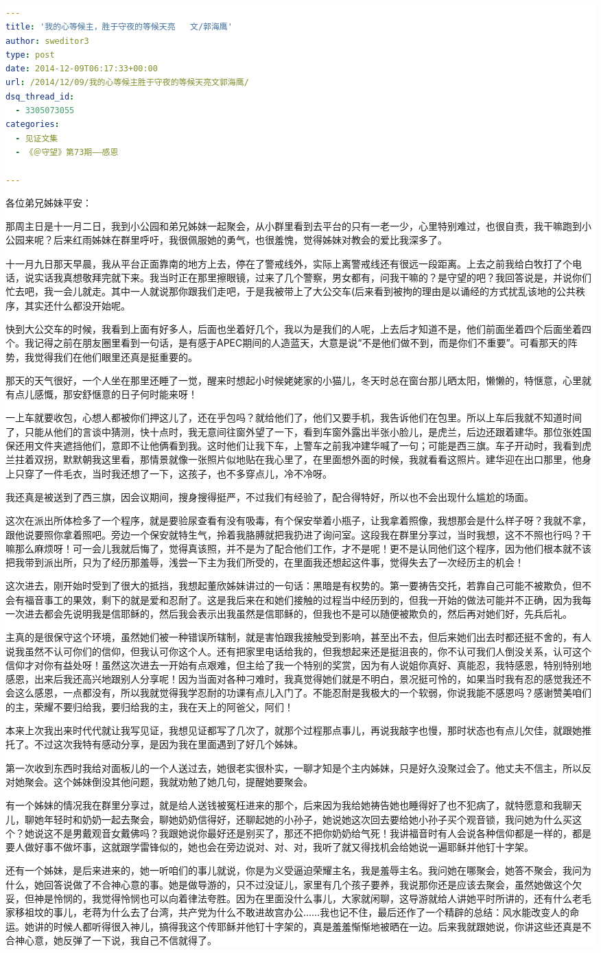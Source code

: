 ```yaml
---
title: '我的心等候主，胜于守夜的等候天亮   文/郭海鹰'
author: sweditor3
type: post
date: 2014-12-09T06:17:33+00:00
url: /2014/12/09/我的心等候主胜于守夜的等候天亮文郭海鹰/
dsq_thread_id:
  - 3305073055
categories:
  - 见证文集
  - 《＠守望》第73期——感恩

---
```

各位弟兄姊妹平安：

那周主日是十一月二日，我到小公园和弟兄姊妹一起聚会，从小群里看到去平台的只有一老一少，心里特别难过，也很自责，我干嘛跑到小公园来呢？后来红雨姊妹在群里呼吁，我很佩服她的勇气，也很羞愧，觉得姊妹对教会的爱比我深多了。

十一月九日那天早晨，我从平台正面靠南的地方上去，停在了警戒线外，实际上离警戒线还有很远一段距离。上去之前我给白牧打了个电话，说实话我真想敬拜完就下来。我当时正在那里擦眼镜，过来了几个警察，男女都有，问我干嘛的？是守望的吧？我回答说是，并说你们忙去吧，我一会儿就走。其中一人就说那你跟我们走吧，于是我被带上了大公交车(后来看到被拘的理由是以诵经的方式扰乱该地的公共秩序，其实还什么都没开始呢。

快到大公交车的时候，我看到上面有好多人，后面也坐着好几个，我以为是我们的人呢，上去后才知道不是，他们前面坐着四个后面坐着四个。我记得之前在朋友圈里看到一句话，是有感于APEC期间的人造蓝天，大意是说“不是他们做不到，而是你们不重要”。可看那天的阵势，我觉得我们在他们眼里还真是挺重要的。

那天的天气很好，一个人坐在那里还睡了一觉，醒来时想起小时候姥姥家的小猫儿，冬天时总在窗台那儿晒太阳，懒懒的，特惬意，心里就有点儿感慨，那安舒惬意的日子何时能来呀！

一上车就要收包，心想人都被你们押这儿了，还在乎包吗？就给他们了，他们又要手机，我告诉他们在包里。所以上车后我就不知道时间了，只能从他们的言谈中猜测，快十点时，我无意间往窗外望了一下，看到车窗外露出半张小脸儿，是虎兰，后边还跟着建华。那位张姓国保还用文件夹遮挡他们，意即不让他俩看到我。这时他们让我下车，上警车之前我冲建华喊了一句；可能是西三旗。车子开动时，我看到虎兰拄着双拐，默默朝我这里看，那情景就像一张照片似地贴在我心里了，在里面想外面的时候，我就看看这照片。建华迎在出口那里，他身上只穿了一件毛衣，当时我还想了一下，这孩子，也不多穿点儿，冷不冷呀。

我还真是被送到了西三旗，因会议期间，搜身搜得挺严，不过我们有经验了，配合得特好，所以也不会出现什么尴尬的场面。

这次在派出所体检多了一个程序，就是要验尿查看有没有吸毒，有个保安举着小瓶子，让我拿着照像，我想那会是什么样子呀？我就不拿，跟他说要照你拿着照吧。旁边一个保安就特生气，拎着我胳膊就把我扔进了询问室。这段我在群里分享过，当时我想，这不不照也行吗？干嘛那么麻烦呀！可一会儿我就后悔了，觉得真该照，并不是为了配合他们工作，才不是呢！更不是认同他们这个程序，因为他们根本就不该把我带到派出所，只为了经历那羞辱，浅尝一下主为我们所受的，在里面我还想起这件事，觉得失去了一次经历主的机会！

这次进去，刚开始时受到了很大的抵挡，我想起董欣姊妹讲过的一句话：黑暗是有权势的。第一要祷告交托，若靠自己可能不被欺负，但不会有福音事工的果效，剩下的就是爱和忍耐了。这是我后来在和她们接触的过程当中经历到的，但我一开始的做法可能并不正确，因为我每一次进去都会先说明我是信耶稣的，然后我会表示出我虽然是信耶稣的，但我也不是可以随便被欺负的，然后再对她们好，先兵后礼。

主真的是很保守这个环境，虽然她们被一种错误所辖制，就是害怕跟我接触受到影响，甚至出不去，但后来她们出去时都还挺不舍的，有人说我虽然不认可你们的信仰，但我认可你这个人。还有把家里电话给我的，但我想起来还是挺沮丧的，你不认可我们人倒没关系，认可这个信仰才对你有益处呀！虽然这次进去一开始有点艰难，但主给了我一个特别的奖赏，因为有人说姐你真好、真能忍，我特感恩，特别特别地感恩，出来后我还高兴地跟别人分享呢！因为当面对各种刁难时，我真觉得她们就是不明白，景况挺可怜的，如果当时我有忍的感觉我还不会这么感恩，一点都没有，所以我就觉得我学忍耐的功课有点儿入门了。不能忍耐是我极大的一个软弱，你说我能不感恩吗？感谢赞美咱们的主，荣耀不要归给我，要归给我的主，我在天上的阿爸父，阿们！

本来上次我出来时代代就让我写见证，我想见证都写了几次了，就那个过程那点事儿，再说我敲字也慢，那时状态也有点儿欠佳，就跟她推托了。不过这次我特有感动分享，是因为我在里面遇到了好几个姊妹。

第一次收到东西时我给对面板儿的一个人送过去，她很老实很朴实，一聊才知是个主内姊妹，只是好久没聚过会了。他丈夫不信主，所以反对她聚会。这个姊妹倒没其他问题，我就劝勉了她几句，提醒她要聚会。

有一个姊妹的情况我在群里分享过，就是给人送钱被冤枉进来的那个，后来因为我给她祷告她也睡得好了也不犯病了，就特愿意和我聊天儿，聊她年轻时和奶奶一起去聚会，聊她奶奶信得好，还聊起她的小孙子，她说她这次回去要给她小孙子买个观音锁，我问她为什么买这个？她说这不是男戴观音女戴佛吗？我跟她说你最好还是别买了，那还不把你奶奶给气死！我讲福音时有人会说各种信仰都是一样的，都是要人做好事不做坏事，这就跟学雷锋似的，她也会在旁边说对、对、对，我听了就又得找机会给她说一遍耶稣并他钉十字架。

还有一个姊妹，是后来进来的，她一听咱们的事儿就说，你是为义受逼迫荣耀主名，我是羞辱主名。我问她在哪聚会，她答不聚会，我问为什么，她回答说做了不合神心意的事。她是做导游的，只不过没证儿，家里有几个孩子要养，我说那你还是应该去聚会，虽然她做这个欠妥，但神是怜悯的，我觉得怜悯也可以向着律法夸胜。因为在里面没什么事儿，大家就闲聊，这导游就给人讲她平时所讲的，还有什么老毛家移祖坟的事儿，老蒋为什么去了台湾，共产党为什么不敢进故宫办公……我也记不住，最后还作了一个精辟的总结：风水能改变人的命运。她讲的时候人都听得很入神儿，搞得我这个传耶稣并他钉十字架的，真是羞羞惭惭地被晒在一边。后来我就跟她说，你讲这些还真是不合神心意，她反弹了一下说，我自己不信就得了。
